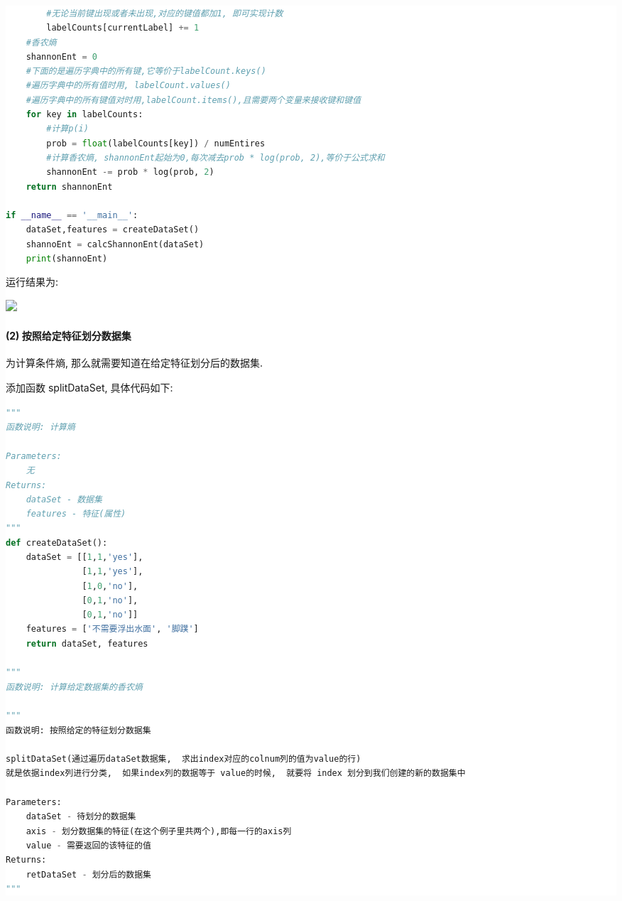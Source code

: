 ```python
        #无论当前键出现或者未出现,对应的键值都加1, 即可实现计数
        labelCounts[currentLabel] += 1
    #香农熵
    shannonEnt = 0
    #下面的是遍历字典中的所有键,它等价于labelCount.keys()
    #遍历字典中的所有值时用, labelCount.values()
    #遍历字典中的所有键值对时用,labelCount.items(),且需要两个变量来接收键和键值
    for key in labelCounts:
        #计算p(i)
        prob = float(labelCounts[key]) / numEntires
        #计算香农熵, shannonEnt起始为0,每次减去prob * log(prob, 2),等价于公式求和
        shannonEnt -= prob * log(prob, 2)
    return shannonEnt

if __name__ == '__main__':
    dataSet,features = createDataSet()
    shannoEnt = calcShannonEnt(dataSet)
    print(shannoEnt)
```

运行结果为:

![](https://i.loli.net/2019/08/06/kmh1nLdgvuRYjoW.png)

#### (2) 按照给定特征划分数据集

为计算条件熵, 那么就需要知道在给定特征划分后的数据集.

添加函数 splitDataSet,  具体代码如下:

```python
"""
函数说明: 计算熵

Parameters:
    无
Returns:
    dataSet - 数据集
    features - 特征(属性)
"""
def createDataSet():
    dataSet = [[1,1,'yes'],
               [1,1,'yes'],
               [1,0,'no'],
               [0,1,'no'],
               [0,1,'no']]
    features = ['不需要浮出水面', '脚蹼']
    return dataSet, features

"""
函数说明: 计算给定数据集的香农熵

"""
函数说明: 按照给定的特征划分数据集

splitDataSet(通过遍历dataSet数据集,  求出index对应的colnum列的值为value的行)
就是依据index列进行分类,  如果index列的数据等于 value的时候,  就要将 index 划分到我们创建的新的数据集中

Parameters:
    dataSet - 待划分的数据集
    axis - 划分数据集的特征(在这个例子里共两个),即每一行的axis列
    value - 需要返回的该特征的值
Returns:
    retDataSet - 划分后的数据集
"""
```